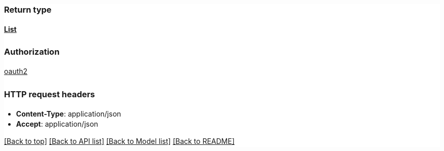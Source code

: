 ### Return type

[**List<Pairs>**](Pairs.md)

### Authorization

[oauth2](../README.md#oauth2)

### HTTP request headers

 - **Content-Type**: application/json
 - **Accept**: application/json

[[Back to top]](#) [[Back to API list]](../README.md#documentation-for-api-endpoints) [[Back to Model list]](../README.md#documentation-for-models) [[Back to README]](../README.md)

